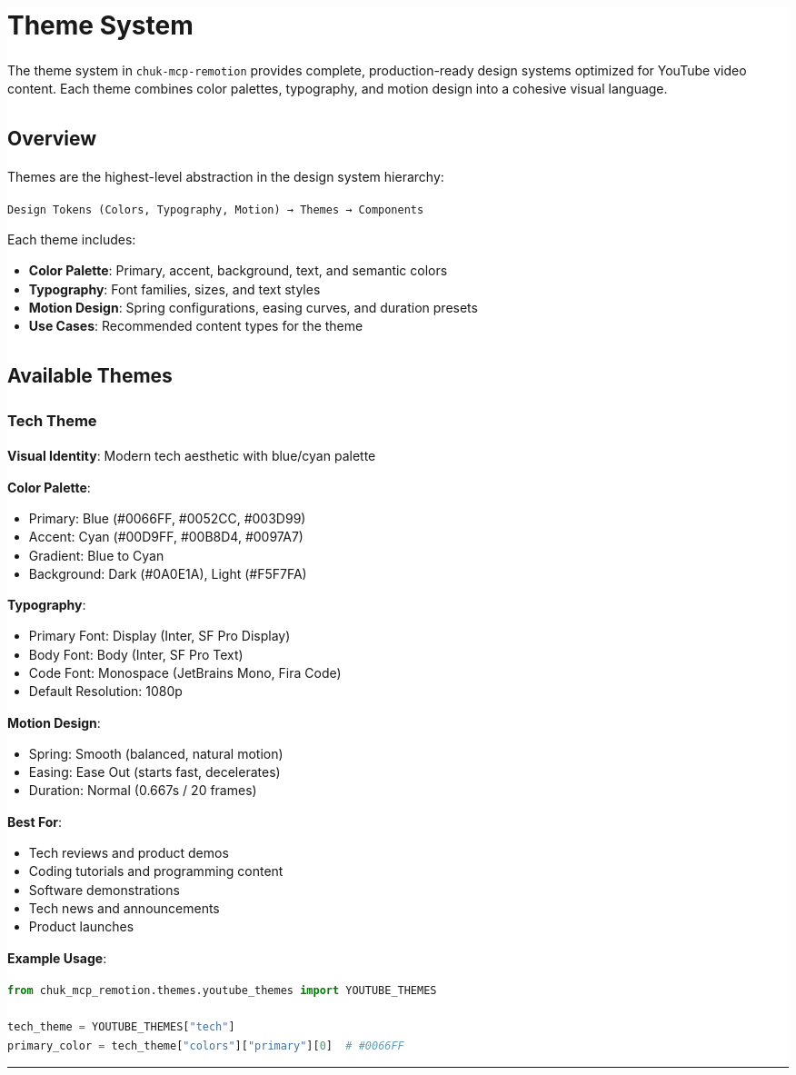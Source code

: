 # Theme System

The theme system in `chuk-mcp-remotion` provides complete, production-ready design systems optimized for YouTube video content. Each theme combines color palettes, typography, and motion design into a cohesive visual language.

## Overview

Themes are the highest-level abstraction in the design system hierarchy:

```
Design Tokens (Colors, Typography, Motion) → Themes → Components
```

Each theme includes:
- **Color Palette**: Primary, accent, background, text, and semantic colors
- **Typography**: Font families, sizes, and text styles
- **Motion Design**: Spring configurations, easing curves, and duration presets
- **Use Cases**: Recommended content types for the theme

## Available Themes

### Tech Theme

**Visual Identity**: Modern tech aesthetic with blue/cyan palette

**Color Palette**:
- Primary: Blue (#0066FF, #0052CC, #003D99)
- Accent: Cyan (#00D9FF, #00B8D4, #0097A7)
- Gradient: Blue to Cyan
- Background: Dark (#0A0E1A), Light (#F5F7FA)

**Typography**:
- Primary Font: Display (Inter, SF Pro Display)
- Body Font: Body (Inter, SF Pro Text)
- Code Font: Monospace (JetBrains Mono, Fira Code)
- Default Resolution: 1080p

**Motion Design**:
- Spring: Smooth (balanced, natural motion)
- Easing: Ease Out (starts fast, decelerates)
- Duration: Normal (0.667s / 20 frames)

**Best For**:
- Tech reviews and product demos
- Coding tutorials and programming content
- Software demonstrations
- Tech news and announcements
- Product launches

**Example Usage**:
```python
from chuk_mcp_remotion.themes.youtube_themes import YOUTUBE_THEMES

tech_theme = YOUTUBE_THEMES["tech"]
primary_color = tech_theme["colors"]["primary"][0]  # #0066FF
```

---